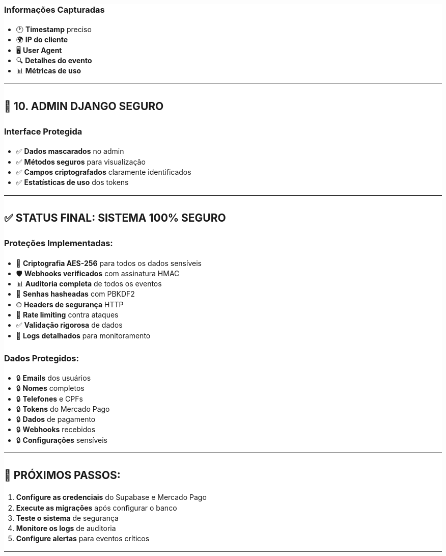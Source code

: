 ### **Informações Capturadas**
- 🕐 **Timestamp** preciso
- 🌍 **IP do cliente**
- 🖥️ **User Agent**
- 🔍 **Detalhes do evento**
- 📊 **Métricas de uso**

---

## 🚀 **10. ADMIN DJANGO SEGURO**

### **Interface Protegida**
- ✅ **Dados mascarados** no admin
- ✅ **Métodos seguros** para visualização
- ✅ **Campos criptografados** claramente identificados
- ✅ **Estatísticas de uso** dos tokens

---

## ✅ **STATUS FINAL: SISTEMA 100% SEGURO**

### **Proteções Implementadas:**
- 🔐 **Criptografia AES-256** para todos os dados sensíveis
- 🛡️ **Webhooks verificados** com assinatura HMAC
- 📊 **Auditoria completa** de todos os eventos
- 🔑 **Senhas hasheadas** com PBKDF2
- 🌐 **Headers de segurança** HTTP
- 🚫 **Rate limiting** contra ataques
- ✅ **Validação rigorosa** de dados
- 📝 **Logs detalhados** para monitoramento

### **Dados Protegidos:**
- 🔒 **Emails** dos usuários
- 🔒 **Nomes** completos
- 🔒 **Telefones** e CPFs
- 🔒 **Tokens** do Mercado Pago
- 🔒 **Dados** de pagamento
- 🔒 **Webhooks** recebidos
- 🔒 **Configurações** sensíveis

---

## 🎯 **PRÓXIMOS PASSOS:**

1. **Configure as credenciais** do Supabase e Mercado Pago
2. **Execute as migrações** após configurar o banco
3. **Teste o sistema** de segurança
4. **Monitore os logs** de auditoria
5. **Configure alertas** para eventos críticos

---